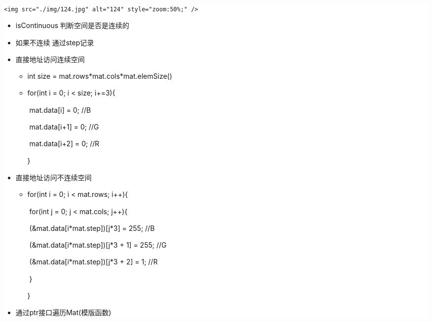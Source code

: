    <img src="./img/124.jpg" alt="124" style="zoom:50%;" />

  - isContinuous 判断空间是否是连续的

  - 如果不连续 通过step记录

  - 直接地址访问连续空间

    - int size = mat.rows\*mat.cols\*mat.elemSize()

    - for(int i = 0; i < size; i+=3){

      ​	mat.data[i] = 0;		//B

      ​	mat.data[i+1] = 0;	//G

      ​	mat.data[i+2] = 0; 	//R

      }
    
  - 直接地址访问不连续空间
  
    - for(int i = 0; i < mat.rows; i++){
  
      ​	for(int j = 0; j < mat.cols; j++){
  
      ​		(&mat.data[i*mat.step])[j\*3] = 255; //B
  
      ​		(&mat.data[i*mat.step])[j\*3 + 1] = 255; //G
  
      ​		(&mat.data[i*mat.step])[j\*3 + 2] = 1; //R
  
      ​	}
  
      }
  
  - 通过ptr接口遍历Mat(模版函数)
  